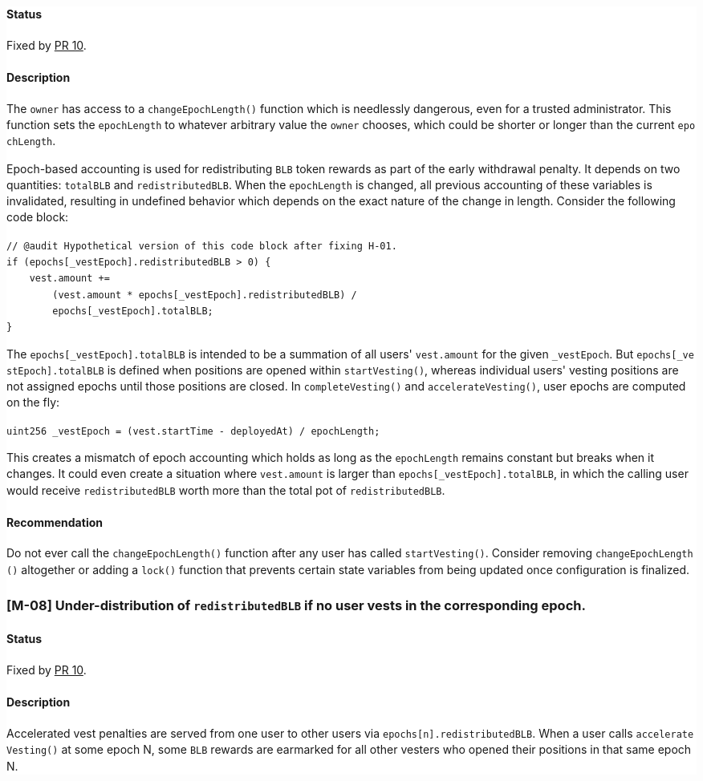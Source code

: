 #### Status

Fixed by [PR 10](https://github.com/Blueberryfi/blueberry-staking/pull/10).

#### Description

The `owner` has access to a `changeEpochLength()` function which is needlessly dangerous, even for a trusted administrator. This function sets the `epochLength` to whatever arbitrary value the `owner` chooses, which could be shorter or longer than the current `epochLength`.

Epoch-based accounting is used for redistributing `BLB` token rewards as part of the early withdrawal penalty. It depends on two quantities: `totalBLB` and `redistributedBLB`. When the `epochLength` is changed, all previous accounting of these variables is invalidated, resulting in undefined behavior which depends on the exact nature of the change in length. Consider the following code block:

```solidity
// @audit Hypothetical version of this code block after fixing H-01.
if (epochs[_vestEpoch].redistributedBLB > 0) {
    vest.amount +=
        (vest.amount * epochs[_vestEpoch].redistributedBLB) /
        epochs[_vestEpoch].totalBLB;
}
```

The `epochs[_vestEpoch].totalBLB` is intended to be a summation of all users' `vest.amount` for the given `_vestEpoch`. But `epochs[_vestEpoch].totalBLB` is defined when positions are opened within `startVesting()`, whereas individual users' vesting positions are not assigned epochs until those positions are closed. In `completeVesting()` and `accelerateVesting()`, user epochs are computed on the fly:

```solidity
uint256 _vestEpoch = (vest.startTime - deployedAt) / epochLength;
```

This creates a mismatch of epoch accounting which holds as long as the `epochLength` remains constant but breaks when it changes. It could even create a situation where `vest.amount` is larger than `epochs[_vestEpoch].totalBLB`, in which the calling user would receive `redistributedBLB` worth more than the total pot of `redistributedBLB`.

#### Recommendation

Do not ever call the `changeEpochLength()` function after any user has called `startVesting()`. Consider removing `changeEpochLength()` altogether or adding a `lock()` function that prevents certain state variables from being updated once configuration is finalized.

### [M-08] Under-distribution of `redistributedBLB` if no user vests in the corresponding epoch.

#### Status

Fixed by [PR 10](https://github.com/Blueberryfi/blueberry-staking/pull/10).

#### Description

Accelerated vest penalties are served from one user to other users via `epochs[n].redistributedBLB`. When a user calls `accelerateVesting()` at some epoch N, some `BLB` rewards are earmarked for all other vesters who opened their positions in that same epoch N.
